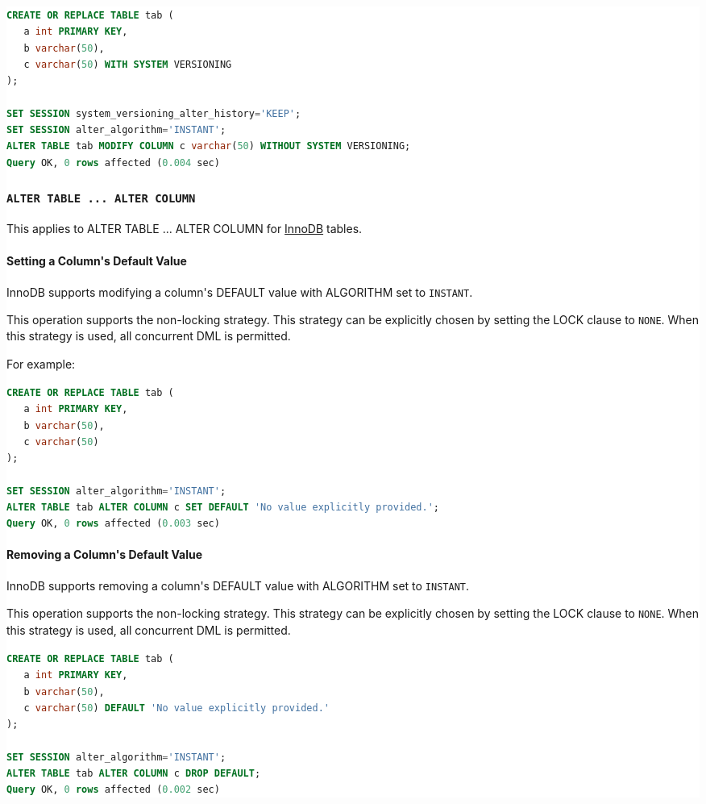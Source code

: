 ```sql
CREATE OR REPLACE TABLE tab (
   a int PRIMARY KEY,
   b varchar(50),
   c varchar(50) WITH SYSTEM VERSIONING
);

SET SESSION system_versioning_alter_history='KEEP';
SET SESSION alter_algorithm='INSTANT';
ALTER TABLE tab MODIFY COLUMN c varchar(50) WITHOUT SYSTEM VERSIONING;
Query OK, 0 rows affected (0.004 sec)
```

### `ALTER TABLE ... ALTER COLUMN`

This applies to <a undefined>ALTER TABLE ... ALTER COLUMN</a> for [InnoDB](/columns-storage-engines-and-plugins/storage-engines/innodb/) tables.

#### Setting a Column's Default Value

InnoDB supports modifying a column's <a undefined>DEFAULT</a> value with <a undefined>ALGORITHM</a> set to `INSTANT`.

This operation supports the non-locking strategy. This strategy can be explicitly chosen by setting the <a undefined>LOCK</a> clause to `NONE`. When this strategy is used, all concurrent DML is permitted.

For example:

```sql
CREATE OR REPLACE TABLE tab (
   a int PRIMARY KEY,
   b varchar(50),
   c varchar(50)
);

SET SESSION alter_algorithm='INSTANT';
ALTER TABLE tab ALTER COLUMN c SET DEFAULT 'No value explicitly provided.';
Query OK, 0 rows affected (0.003 sec)
```

#### Removing a Column's Default Value

InnoDB supports removing a column's  <a undefined>DEFAULT</a> value with <a undefined>ALGORITHM</a> set to `INSTANT`.

This operation supports the non-locking strategy. This strategy can be explicitly chosen by setting the <a undefined>LOCK</a> clause to `NONE`. When this strategy is used, all concurrent DML is permitted.

```sql
CREATE OR REPLACE TABLE tab (
   a int PRIMARY KEY,
   b varchar(50),
   c varchar(50) DEFAULT 'No value explicitly provided.'
);

SET SESSION alter_algorithm='INSTANT';
ALTER TABLE tab ALTER COLUMN c DROP DEFAULT;
Query OK, 0 rows affected (0.002 sec)
```
